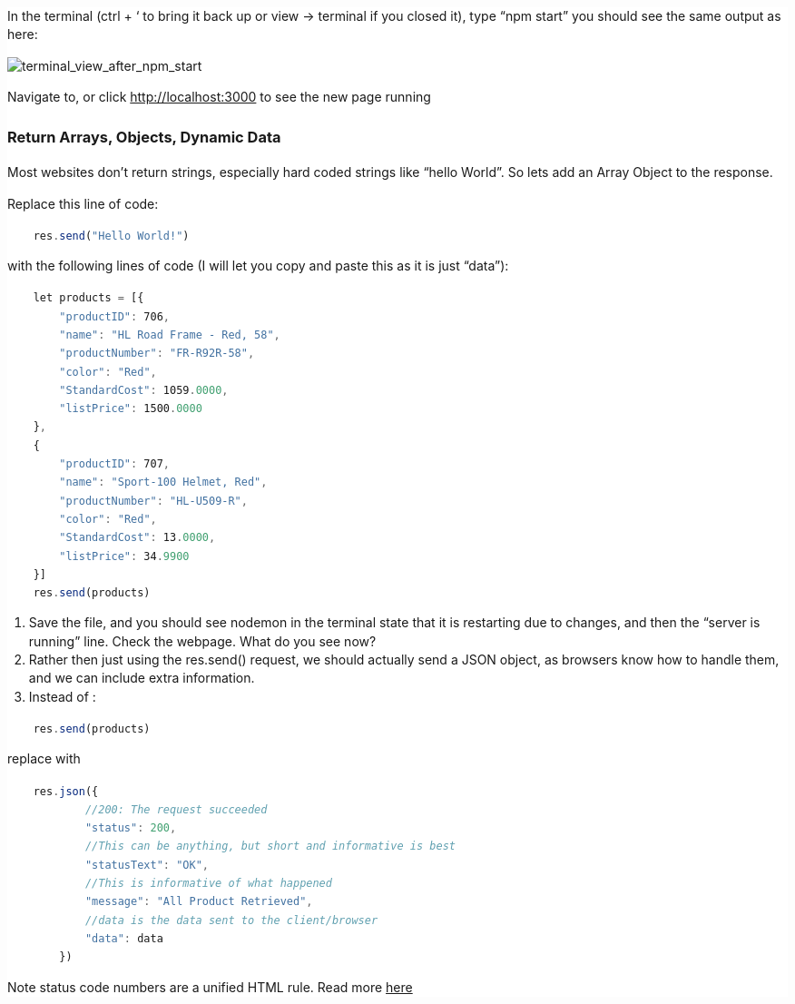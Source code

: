 In the terminal (ctrl + ‘ to bring it back up or view -> terminal if you closed it), type “npm start” you should see the same output as here:

<img src="/image/Q3-Lab1-pic1e.png" alt="terminal_view_after_npm_start">


Navigate to, or click [http://localhost:3000](http://localhost:3000) to see the new page running 

### Return Arrays, Objects, Dynamic Data

Most websites don’t return strings, especially hard coded strings like “hello World”.  So lets add an Array Object to the response. 

Replace this line of code:
```js
    res.send("Hello World!")
```
with the following lines of code (I will let you copy and paste this as it is just “data”):
```js
    let products = [{
        "productID": 706,
        "name": "HL Road Frame - Red, 58",
        "productNumber": "FR-R92R-58",
        "color": "Red",
        "StandardCost": 1059.0000,
        "listPrice": 1500.0000
    },
    {
        "productID": 707,
        "name": "Sport-100 Helmet, Red",
        "productNumber": "HL-U509-R",
        "color": "Red",
        "StandardCost": 13.0000,
        "listPrice": 34.9900
    }]
    res.send(products)
```
1. Save the file, and you should see nodemon in the terminal state that it is restarting due to changes, and then the “server is running”  line. Check the webpage. What do you see now?
1. Rather then just using the res.send() request, we should actually send a JSON object, as browsers know how to handle them, and we can include extra information.
1. Instead of :
```js
    res.send(products)
```
replace with 
```js
    res.json({
            //200: The request succeeded
            "status": 200,
            //This can be anything, but short and informative is best
            "statusText": "OK",
            //This is informative of what happened
            "message": "All Product Retrieved",
            //data is the data sent to the client/browser
            "data": data
        })
```
Note status code numbers are a unified HTML rule. Read more [here]()
